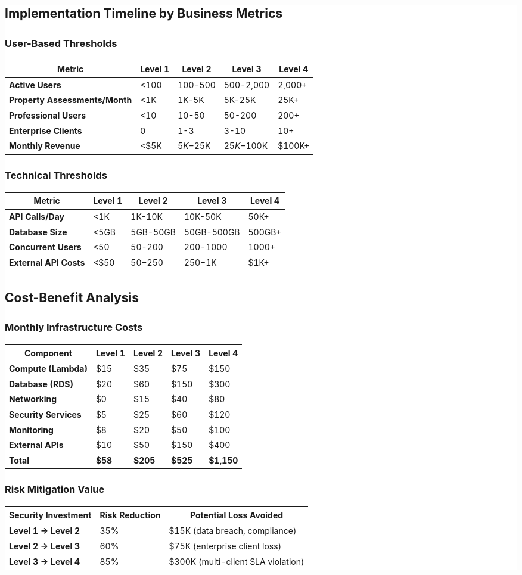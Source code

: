 ## Implementation Timeline by Business Metrics

### User-Based Thresholds
| Metric | Level 1 | Level 2 | Level 3 | Level 4 |
|--------|---------|---------|---------|---------|
| **Active Users** | <100 | 100-500 | 500-2,000 | 2,000+ |
| **Property Assessments/Month** | <1K | 1K-5K | 5K-25K | 25K+ |
| **Professional Users** | <10 | 10-50 | 50-200 | 200+ |
| **Enterprise Clients** | 0 | 1-3 | 3-10 | 10+ |
| **Monthly Revenue** | <$5K | $5K-$25K | $25K-$100K | $100K+ |

### Technical Thresholds
| Metric | Level 1 | Level 2 | Level 3 | Level 4 |
|--------|---------|---------|---------|---------|
| **API Calls/Day** | <1K | 1K-10K | 10K-50K | 50K+ |
| **Database Size** | <5GB | 5GB-50GB | 50GB-500GB | 500GB+ |
| **Concurrent Users** | <50 | 50-200 | 200-1000 | 1000+ |
| **External API Costs** | <$50 | $50-$250 | $250-$1K | $1K+ |

## Cost-Benefit Analysis

### Monthly Infrastructure Costs
| Component | Level 1 | Level 2 | Level 3 | Level 4 |
|-----------|---------|---------|---------|---------|
| **Compute (Lambda)** | $15 | $35 | $75 | $150 |
| **Database (RDS)** | $20 | $60 | $150 | $300 |
| **Networking** | $0 | $15 | $40 | $80 |
| **Security Services** | $5 | $25 | $60 | $120 |
| **Monitoring** | $8 | $20 | $50 | $100 |
| **External APIs** | $10 | $50 | $150 | $400 |
| **Total** | **$58** | **$205** | **$525** | **$1,150** |

### Risk Mitigation Value
| Security Investment | Risk Reduction | Potential Loss Avoided |
|-------------------|----------------|----------------------|
| **Level 1 → Level 2** | 35% | $15K (data breach, compliance) |
| **Level 2 → Level 3** | 60% | $75K (enterprise client loss) |
| **Level 3 → Level 4** | 85% | $300K (multi-client SLA violation) |
